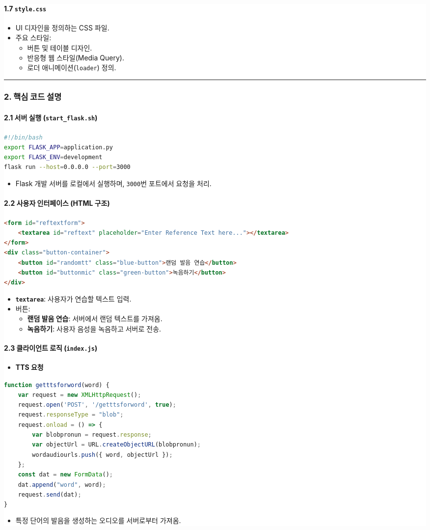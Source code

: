 #### **1.7 `style.css`**
- UI 디자인을 정의하는 CSS 파일.
- 주요 스타일:
  - 버튼 및 테이블 디자인.
  - 반응형 웹 스타일(Media Query).
  - 로더 애니메이션(`loader`) 정의.

---

### 2. 핵심 코드 설명

#### **2.1 서버 실행 (`start_flask.sh`)**
```bash
#!/bin/bash
export FLASK_APP=application.py
export FLASK_ENV=development
flask run --host=0.0.0.0 --port=3000
```
- Flask 개발 서버를 로컬에서 실행하며, `3000`번 포트에서 요청을 처리.

#### **2.2 사용자 인터페이스 (HTML 구조)**
```html
<form id="reftextform">
    <textarea id="reftext" placeholder="Enter Reference Text here..."></textarea>
</form>
<div class="button-container">
    <button id="randomtt" class="blue-button">랜덤 발음 연습</button>
    <button id="buttonmic" class="green-button">녹음하기</button>
</div>
```
- **`textarea`**: 사용자가 연습할 텍스트 입력.
- 버튼:
  - **랜덤 발음 연습**: 서버에서 랜덤 텍스트를 가져옴.
  - **녹음하기**: 사용자 음성을 녹음하고 서버로 전송.

#### **2.3 클라이언트 로직 (`index.js`)**

- **TTS 요청**
```javascript
function getttsforword(word) {
    var request = new XMLHttpRequest();
    request.open('POST', '/getttsforword', true);
    request.responseType = "blob";
    request.onload = () => {
        var blobpronun = request.response;
        var objectUrl = URL.createObjectURL(blobpronun);
        wordaudiourls.push({ word, objectUrl });
    };
    const dat = new FormData();
    dat.append("word", word);
    request.send(dat);
}
```
- 특정 단어의 발음을 생성하는 오디오를 서버로부터 가져옴.
